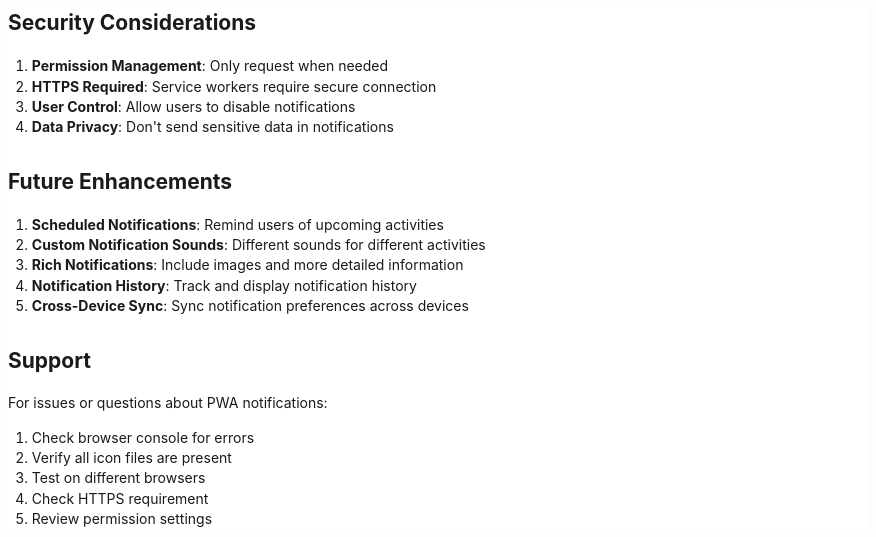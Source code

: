 ## Security Considerations

1. **Permission Management**: Only request when needed
2. **HTTPS Required**: Service workers require secure connection
3. **User Control**: Allow users to disable notifications
4. **Data Privacy**: Don't send sensitive data in notifications

## Future Enhancements

1. **Scheduled Notifications**: Remind users of upcoming activities
2. **Custom Notification Sounds**: Different sounds for different activities
3. **Rich Notifications**: Include images and more detailed information
4. **Notification History**: Track and display notification history
5. **Cross-Device Sync**: Sync notification preferences across devices

## Support

For issues or questions about PWA notifications:
1. Check browser console for errors
2. Verify all icon files are present
3. Test on different browsers
4. Check HTTPS requirement
5. Review permission settings 